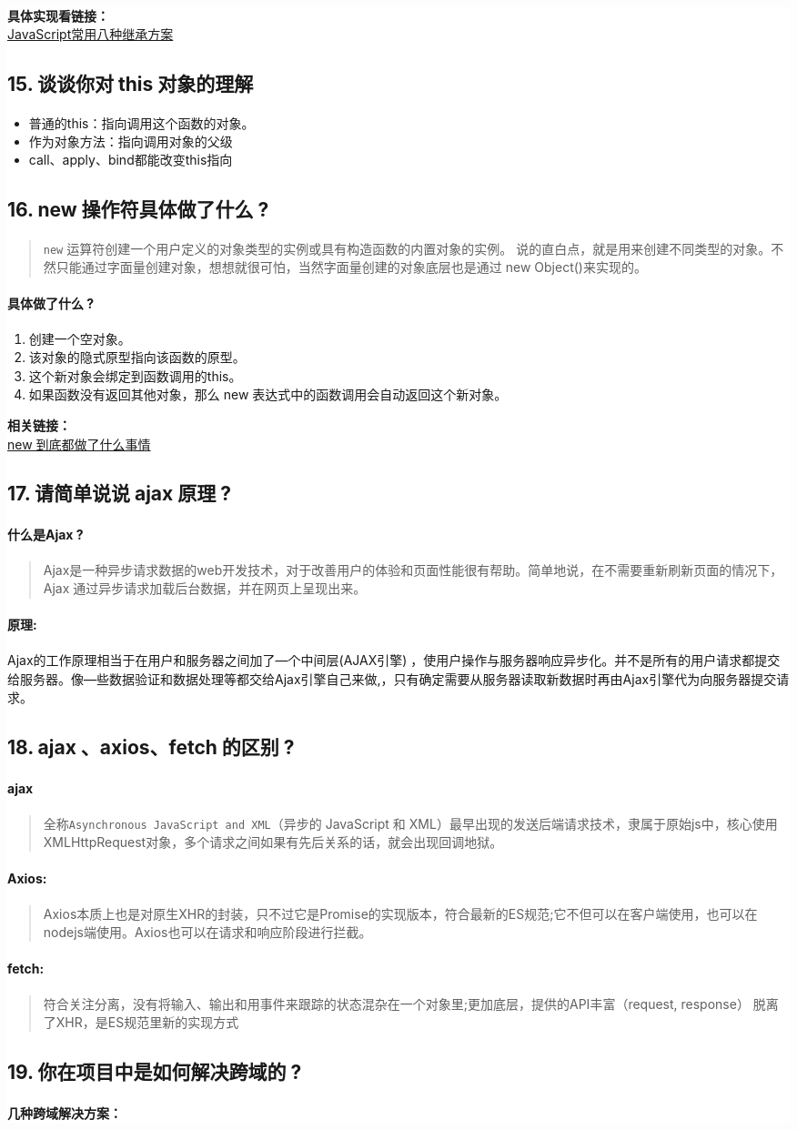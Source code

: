 **具体实现看链接：**  
[JavaScript常用八种继承方案](https://juejin.cn/post/6844903696111763470)

## 15. 谈谈你对 this 对象的理解

- 普通的this：指向调用这个函数的对象。
- 作为对象方法：指向调用对象的父级
- call、apply、bind都能改变this指向

## 16. new 操作符具体做了什么 ?

> `new` 运算符创建一个用户定义的对象类型的实例或具有构造函数的内置对象的实例。
> 说的直白点，就是用来创建不同类型的对象。不然只能通过字面量创建对象，想想就很可怕，当然字面量创建的对象底层也是通过 new Object()来实现的。

#### 具体做了什么 ?

1. 创建一个空对象。
2. 该对象的隐式原型指向该函数的原型。
3. 这个新对象会绑定到函数调用的this。
4. 如果函数没有返回其他对象，那么 new 表达式中的函数调用会自动返回这个新对象。

**相关链接：**  
[new 到底都做了什么事情](https://juejin.cn/post/6950673570196357156)

## 17. 请简单说说 ajax 原理 ?

#### 什么是Ajax ?

> Ajax是一种异步请求数据的web开发技术，对于改善用户的体验和页面性能很有帮助。简单地说，在不需要重新刷新页面的情况下，Ajax 通过异步请求加载后台数据，并在网页上呈现出来。

#### 原理:

Ajax的工作原理相当于在用户和服务器之间加了—个中间层(AJAX引擎)
，使用户操作与服务器响应异步化。并不是所有的用户请求都提交给服务器。像—些数据验证和数据处理等都交给Ajax引擎自己来做,，只有确定需要从服务器读取新数据时再由Ajax引擎代为向服务器提交请求。

## 18. ajax 、axios、fetch 的区别 ?

#### ajax

> 全称`Asynchronous JavaScript and XML`（异步的 JavaScript 和 XML）最早出现的发送后端请求技术，隶属于原始js中，核心使用XMLHttpRequest对象，多个请求之间如果有先后关系的话，就会出现回调地狱。

#### Axios:

> Axios本质上也是对原生XHR的封装，只不过它是Promise的实现版本，符合最新的ES规范;它不但可以在客户端使用，也可以在nodejs端使用。Axios也可以在请求和响应阶段进行拦截。

#### fetch:

> 符合关注分离，没有将输入、输出和用事件来跟踪的状态混杂在一个对象里;更加底层，提供的API丰富（request, response） 脱离了XHR，是ES规范里新的实现方式

## 19. 你在项目中是如何解决跨域的 ?

#### 几种跨域解决方案：
